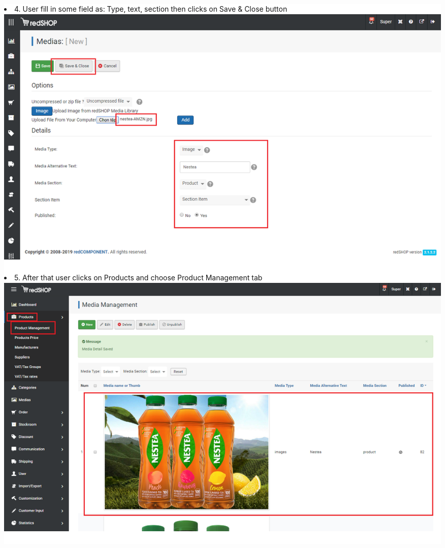 <li>4. User fill in some field as: Type, text, section then clicks on Save & Close button
<img src="./manual/en-US/chapters/product-management/img/img189.png" class="example"/><br><br>

<li>5. After that user clicks on Products and choose Product Management tab
<img src="./manual/en-US/chapters/product-management/img/img190.png" class="example"/><br><br>
